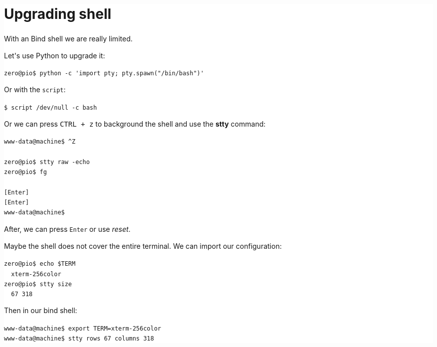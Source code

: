 
# Upgrading shell

With an Bind shell we are really limited.

Let's use Python to upgrade it:
```console
zero@pio$ python -c 'import pty; pty.spawn("/bin/bash")'
```

Or with the `script`:
```console
$ script /dev/null -c bash
```

Or we can press <kbd>CTRL + z</kbd> to background the shell and use the **stty** command:
```console
www-data@machine$ ^Z

zero@pio$ stty raw -echo
zero@pio$ fg

[Enter]
[Enter]
www-data@machine$
```
After, we can press `Enter` or use *reset*.

Maybe the shell does not cover the entire terminal. We can import our configuration:
```console
zero@pio$ echo $TERM
  xterm-256color
zero@pio$ stty size
  67 318
```

Then in our bind shell:
```console
www-data@machine$ export TERM=xterm-256color
www-data@machine$ stty rows 67 columns 318
```
